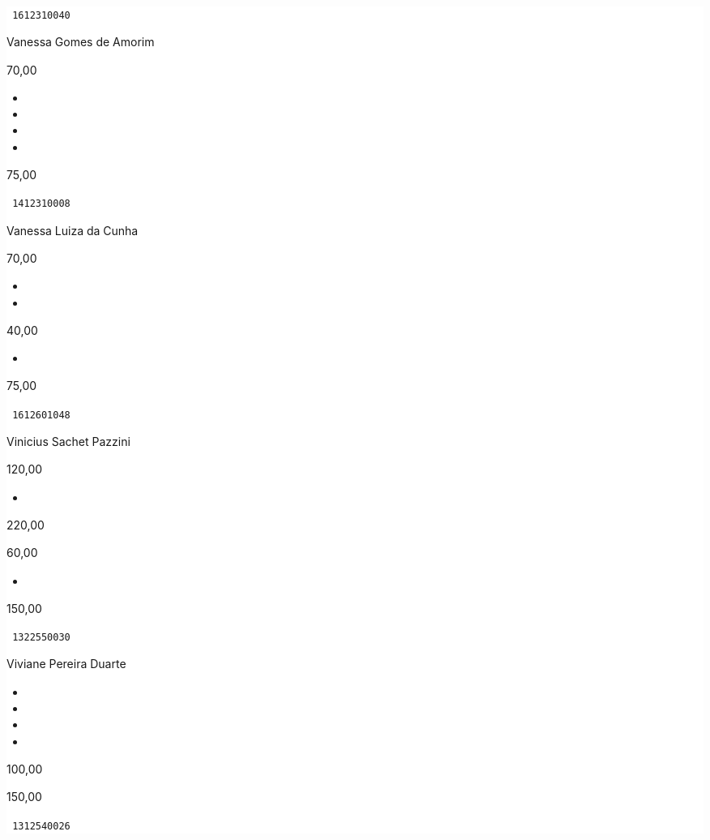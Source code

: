      1612310040

   Vanessa Gomes de Amorim

   70,00

   -

   -

   -

   -

   75,00

     1412310008

   Vanessa Luiza da Cunha

   70,00

   -

   -

   40,00

   -

   75,00

     1612601048

   Vinicius Sachet Pazzini

   120,00

   -

   220,00

   60,00

   -

   150,00

     1322550030

   Viviane Pereira Duarte

   -

   -

   -

   -

   100,00

   150,00

     1312540026

